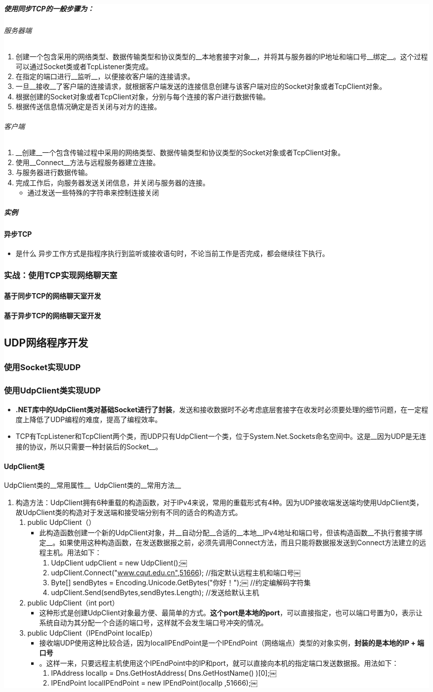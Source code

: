 ##### 使用同步TCP的一般步骤为：
###### 服务器端
1. 创建一个包含采用的网络类型、数据传输类型和协议类型的__本地套接字对象__，并将其与服务器的IP地址和端口号__绑定__。这个过程可以通过Socket类或者TcpListener类完成。
2. 在指定的端口进行__监听__，以便接收客户端的连接请求。
3. 一旦__接收__了客户端的连接请求，就根据客户端发送的连接信息创建与该客户端对应的Socket对象或者TcpClient对象。
4. 根据创建的Socket对象或者TcpClient对象，分别与每个连接的客户进行数据传输。
5. 根据传送信息情况确定是否关闭与对方的连接。

###### 客户端
1. __创建__一个包含传输过程中采用的网络类型、数据传输类型和协议类型的Socket对象或者TcpClient对象。
2. 使用__Connect__方法与远程服务器建立连接。
3. 与服务器进行数据传输。
4. 完成工作后，向服务器发送关闭信息，并关闭与服务器的连接。
	- 通过发送一些特殊的字符串来控制连接关闭


##### 实例




#### 异步TCP
- 是什么
	异步工作方式是指程序执行到监听或接收语句时，不论当前工作是否完成，都会继续往下执行。


### 实战：使用TCP实现网络聊天室
#### 基于同步TCP的网络聊天室开发

#### 基于异步TCP的网络聊天室开发



## UDP网络程序开发
### 使用Socket实现UDP

### 使用UdpClient类实现UDP
- __.NET库中的UdpClient类对基础Socket进行了封装__，发送和接收数据时不必考虑底层套接字在收发时必须要处理的细节问题，在一定程度上降低了UDP编程的难度，提高了编程效率。

- TCP有TcpListener和TcpClient两个类，而UDP只有UdpClient一个类，位于System.Net.Sockets命名空间中。这是__因为UDP是无连接的协议，所以只需要一种封装后的Socket__。

#### UdpClient类

UdpClient类的__常用属性__
![]()
UdpClient类的__常用方法__

1. 构造方法：UdpClient拥有6种重载的构造函数，对于IPv4来说，常用的重载形式有4种。因为UDP接收端发送端均使用UdpClient类，故UdpClient类的构造对于发送端和接受端分别有不同的适合的构造方式。
	1. public UdpClient（）
		- 此构造函数创建一个新的UdpClient对象，并__自动分配__合适的__本地__IPv4地址和端口号，但该构造函数__不执行套接字绑定__。如果使用这种构造函数，在发送数据报之前，必须先调用Connect方法，而且只能将数据报发送到Connect方法建立的远程主机。用法如下：
			1. UdpClient udpClient = new UdpClient();￼
			2. udpClient.Connect("www.cqut.edu.cn",51666); //指定默认远程主机和端口号￼
			3. Byte[] sendBytes = Encoding.Unicode.GetBytes("你好！");￼ //约定编解码字符集
			4. udpClient.Send(sendBytes,sendBytes.Length); //发送给默认主机
	2. public UdpClient（int port）
		- 这种形式是创建UdpClient对象最方便、最简单的方式。__这个port是本地的port__，可以直接指定，也可以端口号置为0，表示让系统自动为其分配一个合适的端口号，这样就不会发生端口号冲突的情况。
	3. public UdpClient（IPEndPoint localEp）
		- 接收端UDP使用这种比较合适，因为localIPEndPoint是一个IPEndPoint（网络端点）类型的对象实例，__封装的是本地的IP + 端口号__
		- 。这样一来，只要远程主机使用这个IPEndPoint中的IP和port，就可以直接向本机的指定端口发送数据报。用法如下：
			1. IPAddress  localIp = Dns.GetHostAddress( Dns.GetHostName() )[0];￼   
			2. IPEndPoint  localIPEndPoint = new IPEndPoint(localIp ,51666);￼    